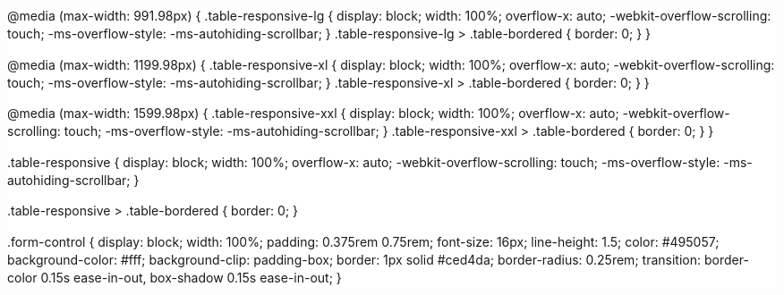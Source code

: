 @media (max-width: 991.98px) {
	.table-responsive-lg {
		display: block;
		width: 100%;
		overflow-x: auto;
		-webkit-overflow-scrolling: touch;
		-ms-overflow-style: -ms-autohiding-scrollbar;
	}
	.table-responsive-lg > .table-bordered {
		border: 0;
	}
}

@media (max-width: 1199.98px) {
	.table-responsive-xl {
		display: block;
		width: 100%;
		overflow-x: auto;
		-webkit-overflow-scrolling: touch;
		-ms-overflow-style: -ms-autohiding-scrollbar;
	}
	.table-responsive-xl > .table-bordered {
		border: 0;
	}
}

@media (max-width: 1599.98px) {
	.table-responsive-xxl {
		display: block;
		width: 100%;
		overflow-x: auto;
		-webkit-overflow-scrolling: touch;
		-ms-overflow-style: -ms-autohiding-scrollbar;
	}
	.table-responsive-xxl > .table-bordered {
		border: 0;
	}
}

.table-responsive {
	display: block;
	width: 100%;
	overflow-x: auto;
	-webkit-overflow-scrolling: touch;
	-ms-overflow-style: -ms-autohiding-scrollbar;
}

.table-responsive > .table-bordered {
	border: 0;
}

.form-control {
	display: block;
	width: 100%;
	padding: 0.375rem 0.75rem;
	font-size: 16px;
	line-height: 1.5;
	color: #495057;
	background-color: #fff;
	background-clip: padding-box;
	border: 1px solid #ced4da;
	border-radius: 0.25rem;
	transition: border-color 0.15s ease-in-out, box-shadow 0.15s ease-in-out;
}
